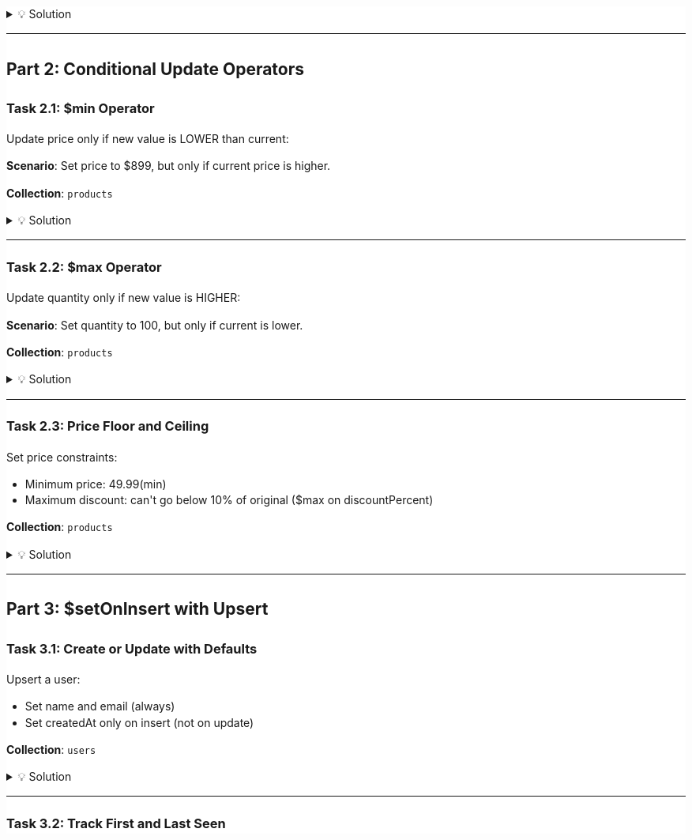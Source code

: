 <details><summary>💡 Solution</summary></details>

---

## Part 2: Conditional Update Operators

### Task 2.1: $min Operator

Update price only if new value is LOWER than current:

**Scenario**: Set price to $899, but only if current price is higher.

**Collection**: `products`

<details><summary>💡 Solution</summary></details>

---

### Task 2.2: $max Operator

Update quantity only if new value is HIGHER:

**Scenario**: Set quantity to 100, but only if current is lower.

**Collection**: `products`

<details><summary>💡 Solution</summary></details>

---

### Task 2.3: Price Floor and Ceiling

Set price constraints:
- Minimum price: $49.99 ($min)
- Maximum discount: can't go below 10% of original ($max on discountPercent)

**Collection**: `products`

<details><summary>💡 Solution</summary></details>

---

## Part 3: $setOnInsert with Upsert

### Task 3.1: Create or Update with Defaults

Upsert a user:
- Set name and email (always)
- Set createdAt only on insert (not on update)

**Collection**: `users`

<details><summary>💡 Solution</summary></details>

---

### Task 3.2: Track First and Last Seen
